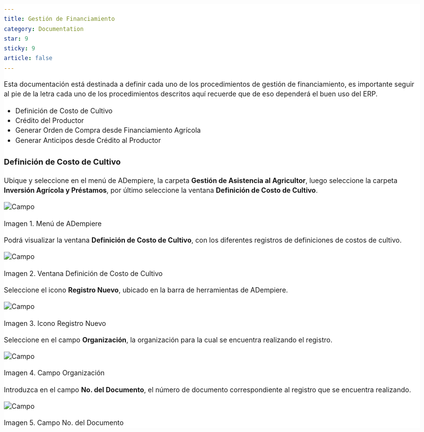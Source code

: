 ```yaml
---
title: Gestión de Financiamiento
category: Documentation
star: 9
sticky: 9
article: false
---
```


Esta documentación está destinada a definir cada uno de los procedimientos de gestión de financiamiento, es importante seguir al pie de la letra cada uno de los procedimientos descritos aquí recuerde que de eso dependerá el buen uso del ERP.

- Definición de Costo de Cultivo
- Crédito del Productor
- Generar Orden de Compra desde Financiamiento Agrícola
- Generar Anticipos desde Crédito al Productor

### Definición de Costo de Cultivo

Ubique y seleccione en el menú de ADempiere, la carpeta **Gestión de Asistencia al Agricultor**, luego seleccione la carpeta **Inversión Agrícola y Préstamos**, por último seleccione la ventana **Definición de Costo de Cultivo**.

![Campo](/assets/img/docs/assistance-management/gea-assistance-image23.png)

Imagen 1. Menú de ADempiere

Podrá visualizar la ventana **Definición de Costo de Cultivo**, con los diferentes registros de definiciones de costos de cultivo.

![Campo](/assets/img/docs/assistance-management/gea-assistance-image24.png)

Imagen 2. Ventana Definición de Costo de Cultivo

Seleccione el icono **Registro Nuevo**, ubicado en la barra de herramientas de ADempiere.

![Campo](/assets/img/docs/assistance-management/gea-assistance-image25.png)

Imagen 3. Icono Registro Nuevo

Seleccione en el campo **Organización**, la organización para la cual se encuentra realizando el registro.

![Campo](/assets/img/docs/assistance-management/gea-assistance-image26.png)

Imagen 4. Campo Organización

Introduzca en el campo **No. del Documento**, el número de documento correspondiente al registro que se encuentra realizando.

![Campo](/assets/img/docs/assistance-management/gea-assistance-image27.png)

Imagen 5. Campo No. del Documento
